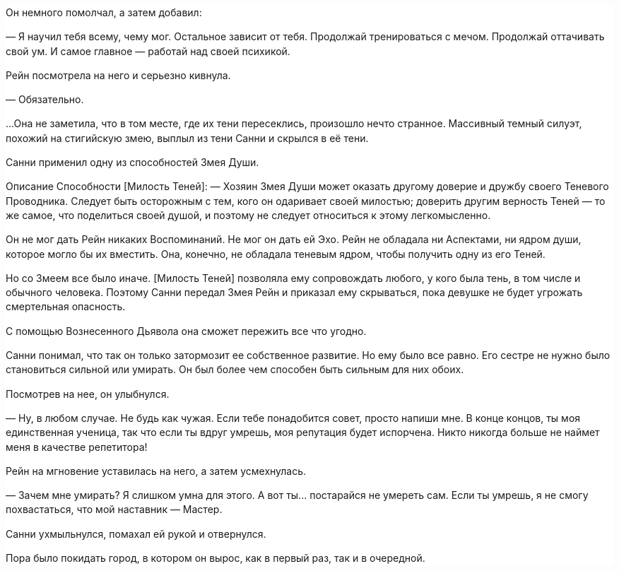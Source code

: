 Он немного помолчал, а затем добавил:

— Я научил тебя всему, чему мог. Остальное зависит от тебя. Продолжай тренироваться с мечом. Продолжай оттачивать свой ум. И самое главное — работай над своей психикой.

Рейн посмотрела на него и серьезно кивнула.

— Обязательно.

...Она не заметила, что в том месте, где их тени пересеклись, произошло нечто странное. Массивный темный силуэт, похожий на стигийскую змею, выплыл из тени Санни и скрылся в её тени.

Санни применил одну из способностей Змея Души.

Описание Способности [Милость Теней]: — Хозяин Змея Души может оказать другому доверие и дружбу своего Теневого Проводника. Следует быть осторожным с тем, кого он одаривает своей милостью; доверить другим верность Теней — то же самое, что поделиться своей душой, и поэтому не следует относиться к этому легкомысленно.

Он не мог дать Рейн никаких Воспоминаний. Не мог он дать ей Эхо. Рейн не обладала ни Аспектами, ни ядром души, которое могло бы их вместить. Она, конечно, не обладала теневым ядром, чтобы получить одну из его Теней.

Но со Змеем все было иначе. [Милость Теней] позволяла ему сопровождать любого, у кого была тень, в том числе и обычного человека. Поэтому Санни передал Змея Рейн и приказал ему скрываться, пока девушке не будет угрожать смертельная опасность.

С помощью Вознесенного Дьявола она сможет пережить все что угодно.

Санни понимал, что так он только затормозит ее собственное развитие. Но ему было все равно. Его сестре не нужно было становиться сильной или умирать. Он был более чем способен быть сильным для них обоих.

Посмотрев на нее, он улыбнулся.

— Ну, в любом случае. Не будь как чужая. Если тебе понадобится совет, просто напиши мне. В конце концов, ты моя единственная ученица, так что если ты вдруг умрешь, моя репутация будет испорчена. Никто никогда больше не наймет меня в качестве репетитора!

Рейн на мгновение уставилась на него, а затем усмехнулась.

— Зачем мне умирать? Я слишком умна для этого. А вот ты... постарайся не умереть сам. Если ты умрешь, я не смогу похвастаться, что мой наставник — Мастер.

Санни ухмыльнулся, помахал ей рукой и отвернулся.

Пора было покидать город, в котором он вырос, как в первый раз, так и в очередной.